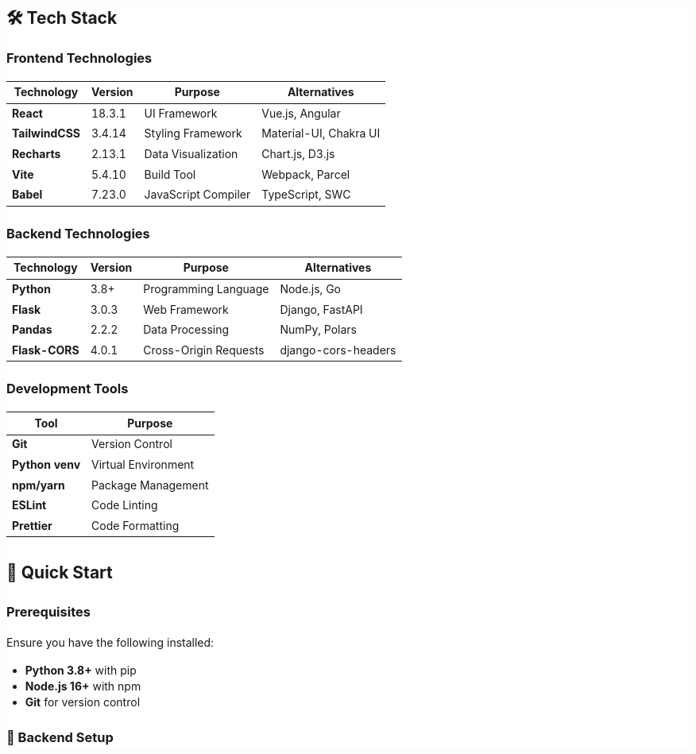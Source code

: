 ## 🛠️ Tech Stack

### Frontend Technologies
| Technology | Version | Purpose | Alternatives |
|------------|---------|---------|--------------|
| **React** | 18.3.1 | UI Framework | Vue.js, Angular |
| **TailwindCSS** | 3.4.14 | Styling Framework | Material-UI, Chakra UI |
| **Recharts** | 2.13.1 | Data Visualization | Chart.js, D3.js |
| **Vite** | 5.4.10 | Build Tool | Webpack, Parcel |
| **Babel** | 7.23.0 | JavaScript Compiler | TypeScript, SWC |

### Backend Technologies
| Technology | Version | Purpose | Alternatives |
|------------|---------|---------|--------------|
| **Python** | 3.8+ | Programming Language | Node.js, Go |
| **Flask** | 3.0.3 | Web Framework | Django, FastAPI |
| **Pandas** | 2.2.2 | Data Processing | NumPy, Polars |
| **Flask-CORS** | 4.0.1 | Cross-Origin Requests | django-cors-headers |

### Development Tools
| Tool | Purpose |
|------|---------|
| **Git** | Version Control |
| **Python venv** | Virtual Environment |
| **npm/yarn** | Package Management |
| **ESLint** | Code Linting |
| **Prettier** | Code Formatting |

## 🚀 Quick Start

### Prerequisites

Ensure you have the following installed:
- **Python 3.8+** with pip
- **Node.js 16+** with npm
- **Git** for version control

### 🐍 Backend Setup
